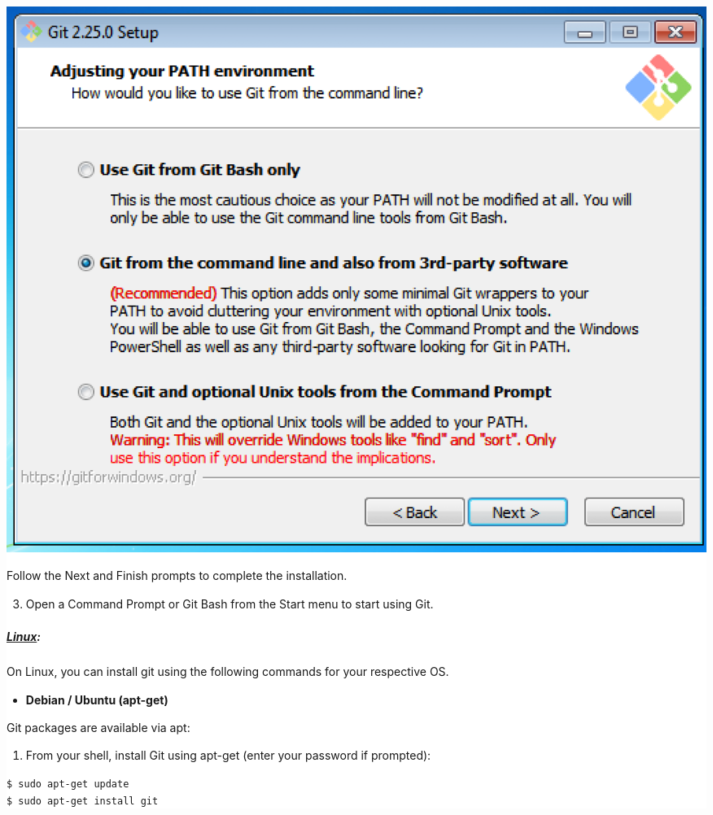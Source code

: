 ![Windows Install settings](windows-git-settings.png)

Follow the Next and Finish prompts to complete the installation. 

3. Open a Command Prompt or Git Bash from the Start menu to start using Git.

##### **[Linux][linux-git-ref]**:

On Linux, you can install git using the following commands for your respective OS.

- **Debian / Ubuntu (apt-get)**

Git packages are available via apt:

1. From your shell, install Git using apt-get (enter your password if prompted): 

```sh
$ sudo apt-get update 
$ sudo apt-get install git
```


[github]: <https://github.com>
[gitlab]: <https://gitlab.com/>
[mac-git-ref]: <https://sourceforge.net/projects/git-osx-installer/files/>
[windows-git-ref]: <https://www.linode.com/docs/development/version-control/how-to-install-git-on-linux-mac-and-windows/>
[git-bash]: <https://www.atlassian.com/git/tutorials/git-bash>
[linux-git-ref]: <https://www.atlassian.com/git/tutorials/install-git#linux>
[linux-other-os]: <https://www.linode.com/docs/development/version-control/how-to-install-git-on-linux-mac-and-windows/>
[git-push]: <https://www.atlassian.com/git/tutorials/syncing/git-push>
[git-homepage]: <https://git-scm.com/>
[git-tutorial]: <https://try.github.io/>
[git-intro]: <https://guides.github.com/activities/hello-world/>
[github-help]: <https://help.github.com/en>
[atlassian-tutorial]: <https://www.atlassian.com/git/tutorials>
[commands-ref]: <https://confluence.atlassian.com/bitbucketserver/basic-git-commands-776639767.html>